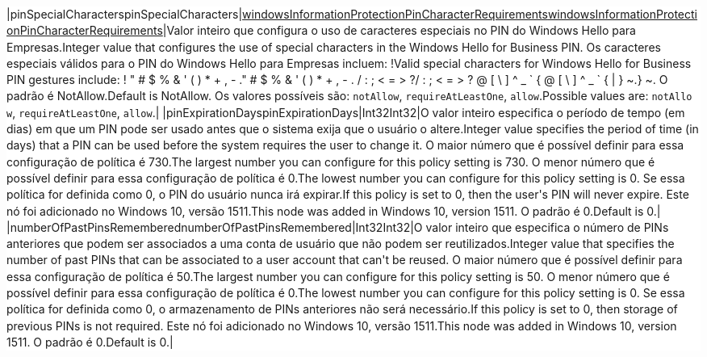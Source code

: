 |<span data-ttu-id="b0948-266">pinSpecialCharacters</span><span class="sxs-lookup"><span data-stu-id="b0948-266">pinSpecialCharacters</span></span>|[<span data-ttu-id="b0948-267">windowsInformationProtectionPinCharacterRequirements</span><span class="sxs-lookup"><span data-stu-id="b0948-267">windowsInformationProtectionPinCharacterRequirements</span></span>](../resources/intune_mam_windowsinformationprotectionpincharacterrequirements.md)|<span data-ttu-id="b0948-268">Valor inteiro que configura o uso de caracteres especiais no PIN do Windows Hello para Empresas.</span><span class="sxs-lookup"><span data-stu-id="b0948-268">Integer value that configures the use of special characters in the Windows Hello for Business PIN.</span></span> <span data-ttu-id="b0948-269">Os caracteres especiais válidos para o PIN do Windows Hello para Empresas incluem: !</span><span class="sxs-lookup"><span data-stu-id="b0948-269">Valid special characters for Windows Hello for Business PIN gestures include: !</span></span> <span data-ttu-id="b0948-270">" # $ % & ' ( ) \* + , - .</span><span class="sxs-lookup"><span data-stu-id="b0948-270">" # $ % & ' ( ) \* + , - .</span></span> <span data-ttu-id="b0948-271">/ : ; < = > ?</span><span class="sxs-lookup"><span data-stu-id="b0948-271">/ : ; < = > ?</span></span><span data-ttu-id="b0948-272"> @ \[ \ \] ^ _ \` {</span><span class="sxs-lookup"><span data-stu-id="b0948-272"> @ \[ \ \] ^ _ \` {</span></span> | <span data-ttu-id="b0948-273">} ~.</span><span class="sxs-lookup"><span data-stu-id="b0948-273">} ~.</span></span> <span data-ttu-id="b0948-274">O padrão é NotAllow.</span><span class="sxs-lookup"><span data-stu-id="b0948-274">Default is NotAllow.</span></span> <span data-ttu-id="b0948-275">Os valores possíveis são: `notAllow`, `requireAtLeastOne`, `allow`.</span><span class="sxs-lookup"><span data-stu-id="b0948-275">Possible values are: `notAllow`, `requireAtLeastOne`, `allow`.</span></span>|
|<span data-ttu-id="b0948-276">pinExpirationDays</span><span class="sxs-lookup"><span data-stu-id="b0948-276">pinExpirationDays</span></span>|<span data-ttu-id="b0948-277">Int32</span><span class="sxs-lookup"><span data-stu-id="b0948-277">Int32</span></span>|<span data-ttu-id="b0948-278">O valor inteiro especifica o período de tempo (em dias) em que um PIN pode ser usado antes que o sistema exija que o usuário o altere.</span><span class="sxs-lookup"><span data-stu-id="b0948-278">Integer value specifies the period of time (in days) that a PIN can be used before the system requires the user to change it.</span></span> <span data-ttu-id="b0948-279">O maior número que é possível definir para essa configuração de política é 730.</span><span class="sxs-lookup"><span data-stu-id="b0948-279">The largest number you can configure for this policy setting is 730.</span></span> <span data-ttu-id="b0948-280">O menor número que é possível definir para essa configuração de política é 0.</span><span class="sxs-lookup"><span data-stu-id="b0948-280">The lowest number you can configure for this policy setting is 0.</span></span> <span data-ttu-id="b0948-281">Se essa política for definida como 0, o PIN do usuário nunca irá expirar.</span><span class="sxs-lookup"><span data-stu-id="b0948-281">If this policy is set to 0, then the user's PIN will never expire.</span></span> <span data-ttu-id="b0948-282">Este nó foi adicionado no Windows 10, versão 1511.</span><span class="sxs-lookup"><span data-stu-id="b0948-282">This node was added in Windows 10, version 1511.</span></span> <span data-ttu-id="b0948-283">O padrão é 0.</span><span class="sxs-lookup"><span data-stu-id="b0948-283">Default is 0.</span></span>|
|<span data-ttu-id="b0948-284">numberOfPastPinsRemembered</span><span class="sxs-lookup"><span data-stu-id="b0948-284">numberOfPastPinsRemembered</span></span>|<span data-ttu-id="b0948-285">Int32</span><span class="sxs-lookup"><span data-stu-id="b0948-285">Int32</span></span>|<span data-ttu-id="b0948-286">O valor inteiro que especifica o número de PINs anteriores que podem ser associados a uma conta de usuário que não podem ser reutilizados.</span><span class="sxs-lookup"><span data-stu-id="b0948-286">Integer value that specifies the number of past PINs that can be associated to a user account that can't be reused.</span></span> <span data-ttu-id="b0948-287">O maior número que é possível definir para essa configuração de política é 50.</span><span class="sxs-lookup"><span data-stu-id="b0948-287">The largest number you can configure for this policy setting is 50.</span></span> <span data-ttu-id="b0948-288">O menor número que é possível definir para essa configuração de política é 0.</span><span class="sxs-lookup"><span data-stu-id="b0948-288">The lowest number you can configure for this policy setting is 0.</span></span> <span data-ttu-id="b0948-289">Se essa política for definida como 0, o armazenamento de PINs anteriores não será necessário.</span><span class="sxs-lookup"><span data-stu-id="b0948-289">If this policy is set to 0, then storage of previous PINs is not required.</span></span> <span data-ttu-id="b0948-290">Este nó foi adicionado no Windows 10, versão 1511.</span><span class="sxs-lookup"><span data-stu-id="b0948-290">This node was added in Windows 10, version 1511.</span></span> <span data-ttu-id="b0948-291">O padrão é 0.</span><span class="sxs-lookup"><span data-stu-id="b0948-291">Default is 0.</span></span>|